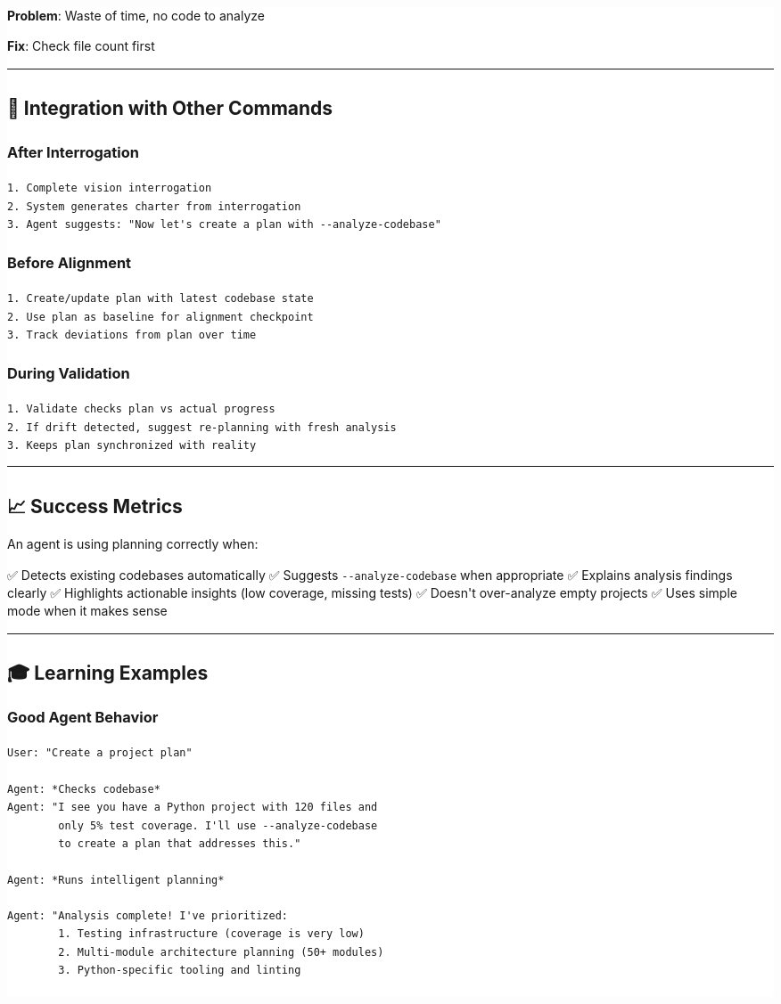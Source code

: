 **Problem**: Waste of time, no code to analyze

**Fix**: Check file count first

---

## 🔄 Integration with Other Commands

### After Interrogation

```
1. Complete vision interrogation
2. System generates charter from interrogation
3. Agent suggests: "Now let's create a plan with --analyze-codebase"
```

### Before Alignment

```
1. Create/update plan with latest codebase state
2. Use plan as baseline for alignment checkpoint
3. Track deviations from plan over time
```

### During Validation

```
1. Validate checks plan vs actual progress
2. If drift detected, suggest re-planning with fresh analysis
3. Keeps plan synchronized with reality
```

---

## 📈 Success Metrics

An agent is using planning correctly when:

✅ Detects existing codebases automatically
✅ Suggests `--analyze-codebase` when appropriate
✅ Explains analysis findings clearly
✅ Highlights actionable insights (low coverage, missing tests)
✅ Doesn't over-analyze empty projects
✅ Uses simple mode when it makes sense

---

## 🎓 Learning Examples

### Good Agent Behavior

```
User: "Create a project plan"

Agent: *Checks codebase*
Agent: "I see you have a Python project with 120 files and 
        only 5% test coverage. I'll use --analyze-codebase 
        to create a plan that addresses this."

Agent: *Runs intelligent planning*

Agent: "Analysis complete! I've prioritized:
        1. Testing infrastructure (coverage is very low)
        2. Multi-module architecture planning (50+ modules)
        3. Python-specific tooling and linting
        
```